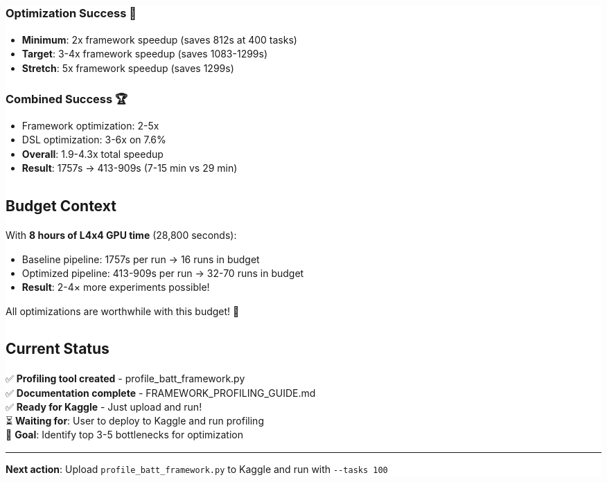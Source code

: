 ### Optimization Success 🎯
- **Minimum**: 2x framework speedup (saves 812s at 400 tasks)
- **Target**: 3-4x framework speedup (saves 1083-1299s)
- **Stretch**: 5x framework speedup (saves 1299s)

### Combined Success 🏆
- Framework optimization: 2-5x
- DSL optimization: 3-6x on 7.6%
- **Overall**: 1.9-4.3x total speedup
- **Result**: 1757s → 413-909s (7-15 min vs 29 min)

## Budget Context

With **8 hours of L4x4 GPU time** (28,800 seconds):
- Baseline pipeline: 1757s per run → 16 runs in budget
- Optimized pipeline: 413-909s per run → 32-70 runs in budget
- **Result**: 2-4× more experiments possible!

All optimizations are worthwhile with this budget! 🎉

## Current Status

✅ **Profiling tool created** - profile_batt_framework.py  
✅ **Documentation complete** - FRAMEWORK_PROFILING_GUIDE.md  
✅ **Ready for Kaggle** - Just upload and run!  
⏳ **Waiting for**: User to deploy to Kaggle and run profiling  
🎯 **Goal**: Identify top 3-5 bottlenecks for optimization  

---

**Next action**: Upload `profile_batt_framework.py` to Kaggle and run with `--tasks 100`
